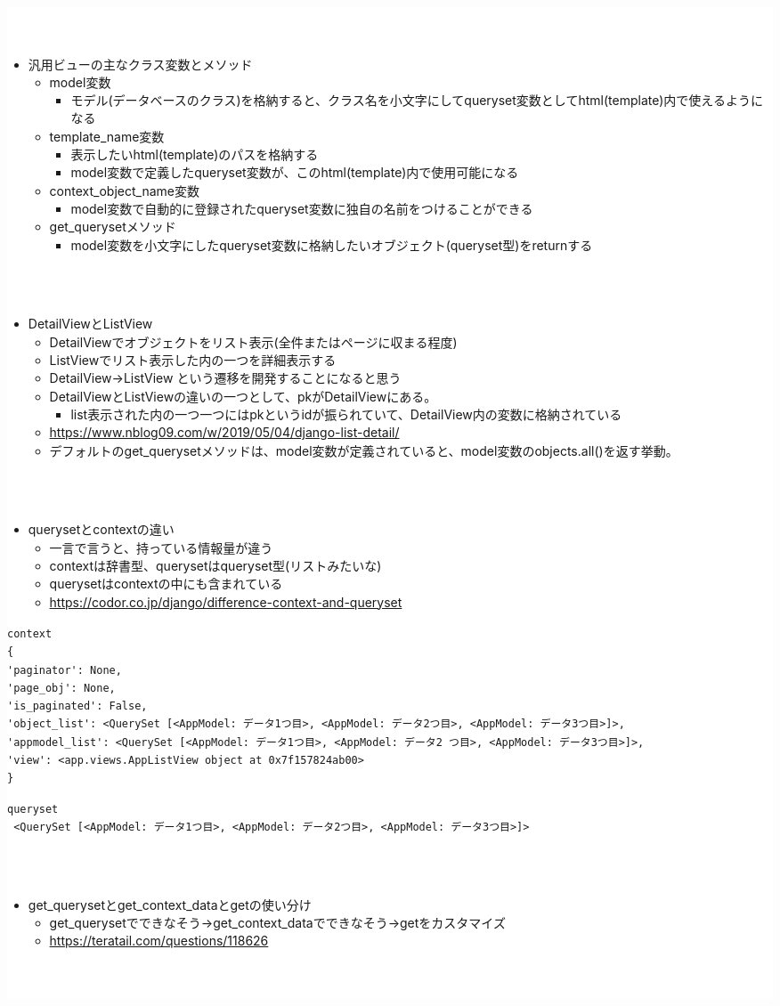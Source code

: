 <br></br>

- 汎用ビューの主なクラス変数とメソッド
    - model変数
        - モデル(データベースのクラス)を格納すると、クラス名を小文字にしてqueryset変数としてhtml(template)内で使えるようになる
    - template_name変数
        - 表示したいhtml(template)のパスを格納する
        - model変数で定義したqueryset変数が、このhtml(template)内で使用可能になる
    - context_object_name変数
        - model変数で自動的に登録されたqueryset変数に独自の名前をつけることができる
    - get_querysetメソッド
        - model変数を小文字にしたqueryset変数に格納したいオブジェクト(queryset型)をreturnする

<br></br>

- DetailViewとListView
    - DetailViewでオブジェクトをリスト表示(全件またはページに収まる程度)
    - ListViewでリスト表示した内の一つを詳細表示する
    - DetailView->ListView という遷移を開発することになると思う
    - DetailViewとListViewの違いの一つとして、pkがDetailViewにある。
        - list表示された内の一つ一つにはpkというidが振られていて、DetailView内の変数に格納されている
    - https://www.nblog09.com/w/2019/05/04/django-list-detail/
    - デフォルトのget_querysetメソッドは、model変数が定義されていると、model変数のobjects.all()を返す挙動。

<br></br>

- querysetとcontextの違い
    - 一言で言うと、持っている情報量が違う
    - contextは辞書型、querysetはqueryset型(リストみたいな)
    - querysetはcontextの中にも含まれている
    - https://codor.co.jp/django/difference-context-and-queryset

```
context
{
'paginator': None,
'page_obj': None,
'is_paginated': False,
'object_list': <QuerySet [<AppModel: データ1つ目>, <AppModel: データ2つ目>, <AppModel: データ3つ目>]>,
'appmodel_list': <QuerySet [<AppModel: データ1つ目>, <AppModel: データ2 つ目>, <AppModel: データ3つ目>]>,
'view': <app.views.AppListView object at 0x7f157824ab00>
}
```

```
queryset
 <QuerySet [<AppModel: データ1つ目>, <AppModel: データ2つ目>, <AppModel: データ3つ目>]>
```

<br></br>

- get_querysetとget_context_dataとgetの使い分け
    - get_querysetでできなそう->get_context_dataでできなそう->getをカスタマイズ
    - https://teratail.com/questions/118626

<br></br>
